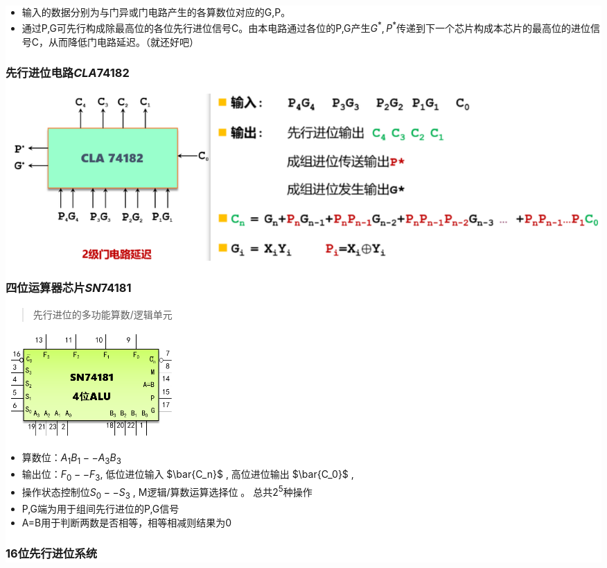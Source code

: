- 输入的数据分别为与门异或门电路产生的各算数位对应的G,P。
- 通过P,G可先行构成除最高位的各位先行进位信号C。由本电路通过各位的P,G产生$G^*,P^*$传递到下一个芯片构成本芯片的最高位的进位信号C，从而降低门电路延迟。（就还好吧）

### 先行进位电路$CLA74182$

![image-20200427211036587](MDpic/image-20200427211036587.png)

### 四位运算器芯片$SN74181$

> 先行进位的多功能算数/逻辑单元

<img src="MDpic/image-20200427211203323.png" alt="image-20200427211203323" style="zoom:50%;" />

- 算数位：$A_1 B_1 -- A_3 B_3$
- 输出位：$F_0 -- F_3$, 低位进位输入 $\bar{C_n}$  , 高位进位输出 $\bar{C_0}$  ,
- 操作状态控制位$S_0 -- S_3$ , M逻辑/算数运算选择位  。 总共$2^5$种操作
- P,G端为用于组间先行进位的P,G信号
- A=B用于判断两数是否相等，相等相减则结果为0

### 16位先行进位系统
